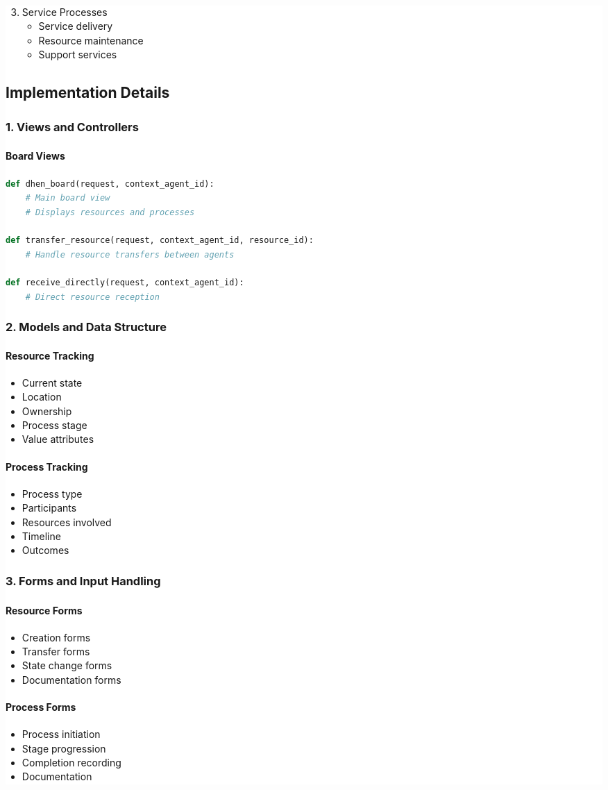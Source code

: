 3. Service Processes
   - Service delivery
   - Resource maintenance
   - Support services

## Implementation Details

### 1. Views and Controllers

#### Board Views
```python
def dhen_board(request, context_agent_id):
    # Main board view
    # Displays resources and processes

def transfer_resource(request, context_agent_id, resource_id):
    # Handle resource transfers between agents

def receive_directly(request, context_agent_id):
    # Direct resource reception
```

### 2. Models and Data Structure

#### Resource Tracking
- Current state
- Location
- Ownership
- Process stage
- Value attributes

#### Process Tracking
- Process type
- Participants
- Resources involved
- Timeline
- Outcomes

### 3. Forms and Input Handling

#### Resource Forms
- Creation forms
- Transfer forms
- State change forms
- Documentation forms

#### Process Forms
- Process initiation
- Stage progression
- Completion recording
- Documentation
